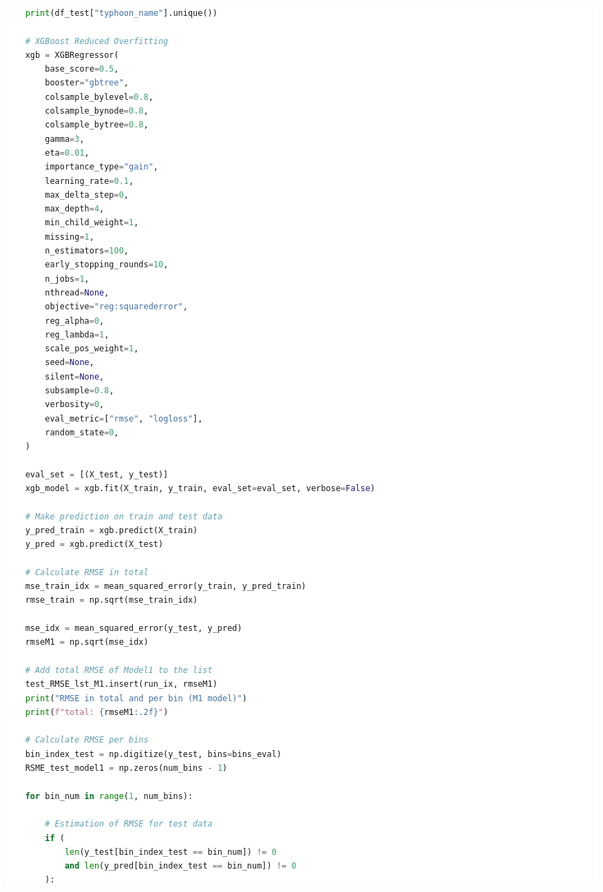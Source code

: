 ```python
    print(df_test["typhoon_name"].unique())

    # XGBoost Reduced Overfitting
    xgb = XGBRegressor(
        base_score=0.5,
        booster="gbtree",
        colsample_bylevel=0.8,
        colsample_bynode=0.8,
        colsample_bytree=0.8,
        gamma=3,
        eta=0.01,
        importance_type="gain",
        learning_rate=0.1,
        max_delta_step=0,
        max_depth=4,
        min_child_weight=1,
        missing=1,
        n_estimators=100,
        early_stopping_rounds=10,
        n_jobs=1,
        nthread=None,
        objective="reg:squarederror",
        reg_alpha=0,
        reg_lambda=1,
        scale_pos_weight=1,
        seed=None,
        silent=None,
        subsample=0.8,
        verbosity=0,
        eval_metric=["rmse", "logloss"],
        random_state=0,
    )

    eval_set = [(X_test, y_test)]
    xgb_model = xgb.fit(X_train, y_train, eval_set=eval_set, verbose=False)

    # Make prediction on train and test data
    y_pred_train = xgb.predict(X_train)
    y_pred = xgb.predict(X_test)

    # Calculate RMSE in total
    mse_train_idx = mean_squared_error(y_train, y_pred_train)
    rmse_train = np.sqrt(mse_train_idx)

    mse_idx = mean_squared_error(y_test, y_pred)
    rmseM1 = np.sqrt(mse_idx)

    # Add total RMSE of Model1 to the list
    test_RMSE_lst_M1.insert(run_ix, rmseM1)
    print("RMSE in total and per bin (M1 model)")
    print(f"total: {rmseM1:.2f}")

    # Calculate RMSE per bins
    bin_index_test = np.digitize(y_test, bins=bins_eval)
    RSME_test_model1 = np.zeros(num_bins - 1)

    for bin_num in range(1, num_bins):

        # Estimation of RMSE for test data
        if (
            len(y_test[bin_index_test == bin_num]) != 0
            and len(y_pred[bin_index_test == bin_num]) != 0
        ):
```
